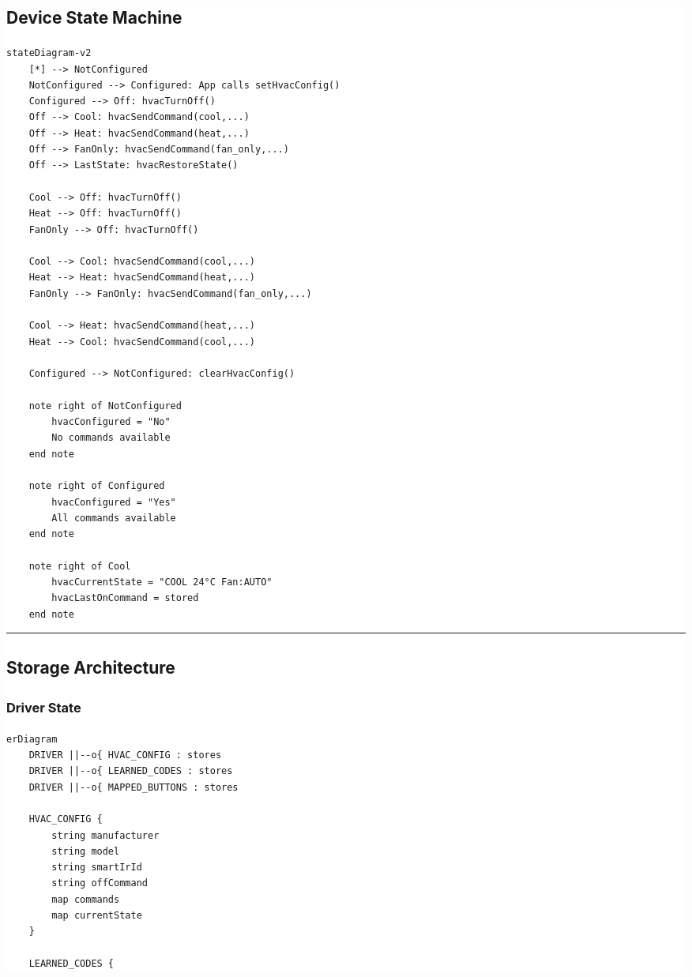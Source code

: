 
## Device State Machine

```mermaid
stateDiagram-v2
    [*] --> NotConfigured
    NotConfigured --> Configured: App calls setHvacConfig()
    Configured --> Off: hvacTurnOff()
    Off --> Cool: hvacSendCommand(cool,...)
    Off --> Heat: hvacSendCommand(heat,...)
    Off --> FanOnly: hvacSendCommand(fan_only,...)
    Off --> LastState: hvacRestoreState()

    Cool --> Off: hvacTurnOff()
    Heat --> Off: hvacTurnOff()
    FanOnly --> Off: hvacTurnOff()

    Cool --> Cool: hvacSendCommand(cool,...)
    Heat --> Heat: hvacSendCommand(heat,...)
    FanOnly --> FanOnly: hvacSendCommand(fan_only,...)

    Cool --> Heat: hvacSendCommand(heat,...)
    Heat --> Cool: hvacSendCommand(cool,...)

    Configured --> NotConfigured: clearHvacConfig()

    note right of NotConfigured
        hvacConfigured = "No"
        No commands available
    end note

    note right of Configured
        hvacConfigured = "Yes"
        All commands available
    end note

    note right of Cool
        hvacCurrentState = "COOL 24°C Fan:AUTO"
        hvacLastOnCommand = stored
    end note
```

---

## Storage Architecture

### Driver State

```mermaid
erDiagram
    DRIVER ||--o{ HVAC_CONFIG : stores
    DRIVER ||--o{ LEARNED_CODES : stores
    DRIVER ||--o{ MAPPED_BUTTONS : stores

    HVAC_CONFIG {
        string manufacturer
        string model
        string smartIrId
        string offCommand
        map commands
        map currentState
    }

    LEARNED_CODES {
```